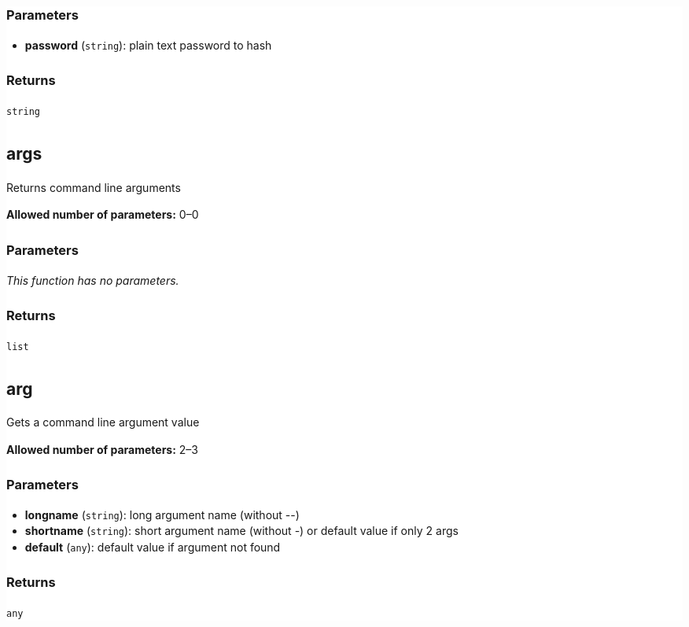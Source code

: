 ### Parameters

- **password** (`string`): plain text password to hash

### Returns

`string`

## args

Returns command line arguments

**Allowed number of parameters:** 0–0

### Parameters

_This function has no parameters._

### Returns

`list`

## arg

Gets a command line argument value

**Allowed number of parameters:** 2–3

### Parameters

- **longname** (`string`): long argument name (without --)
- **shortname** (`string`): short argument name (without -) or default value if only 2 args
- **default** (`any`): default value if argument not found

### Returns

`any`

